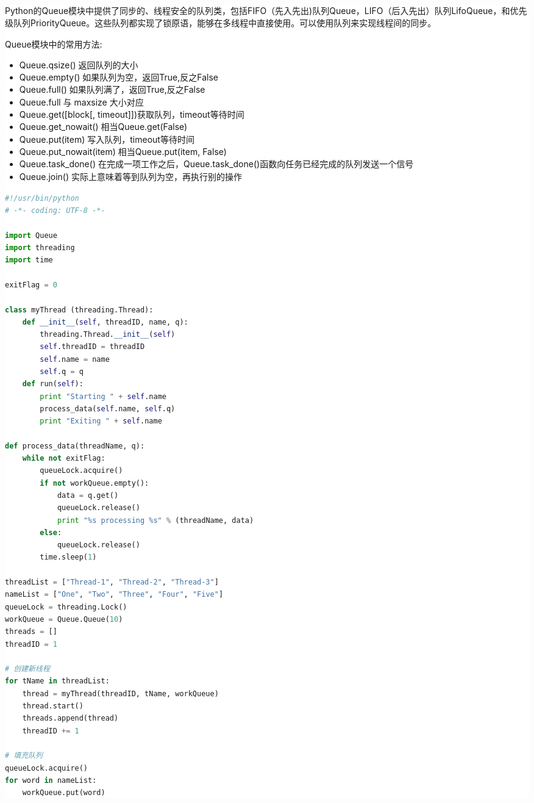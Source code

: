 Python的Queue模块中提供了同步的、线程安全的队列类，包括FIFO（先入先出)队列Queue，LIFO（后入先出）队列LifoQueue，和优先级队列PriorityQueue。这些队列都实现了锁原语，能够在多线程中直接使用。可以使用队列来实现线程间的同步。

Queue模块中的常用方法:
* Queue.qsize() 返回队列的大小
* Queue.empty() 如果队列为空，返回True,反之False
* Queue.full() 如果队列满了，返回True,反之False
* Queue.full 与 maxsize 大小对应
* Queue.get([block[, timeout]])获取队列，timeout等待时间
* Queue.get_nowait() 相当Queue.get(False)
* Queue.put(item) 写入队列，timeout等待时间
* Queue.put_nowait(item) 相当Queue.put(item, False)
* Queue.task_done() 在完成一项工作之后，Queue.task_done()函数向任务已经完成的队列发送一个信号
* Queue.join() 实际上意味着等到队列为空，再执行别的操作

```python
#!/usr/bin/python
# -*- coding: UTF-8 -*-
 
import Queue
import threading
import time
 
exitFlag = 0
 
class myThread (threading.Thread):
    def __init__(self, threadID, name, q):
        threading.Thread.__init__(self)
        self.threadID = threadID
        self.name = name
        self.q = q
    def run(self):
        print "Starting " + self.name
        process_data(self.name, self.q)
        print "Exiting " + self.name
 
def process_data(threadName, q):
    while not exitFlag:
        queueLock.acquire()
        if not workQueue.empty():
            data = q.get()
            queueLock.release()
            print "%s processing %s" % (threadName, data)
        else:
            queueLock.release()
        time.sleep(1)
 
threadList = ["Thread-1", "Thread-2", "Thread-3"]
nameList = ["One", "Two", "Three", "Four", "Five"]
queueLock = threading.Lock()
workQueue = Queue.Queue(10)
threads = []
threadID = 1
 
# 创建新线程
for tName in threadList:
    thread = myThread(threadID, tName, workQueue)
    thread.start()
    threads.append(thread)
    threadID += 1
 
# 填充队列
queueLock.acquire()
for word in nameList:
    workQueue.put(word)
```